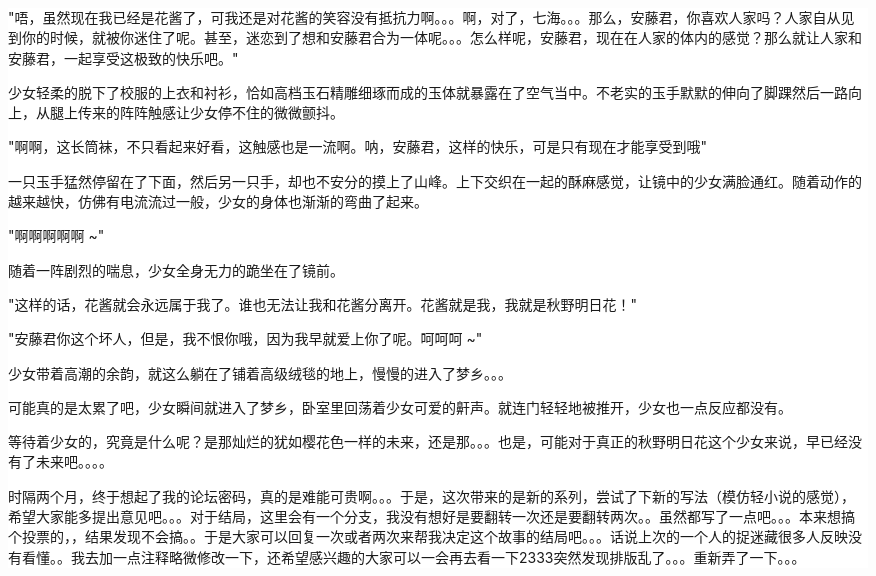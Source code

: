 "唔，虽然现在我已经是花酱了，可我还是对花酱的笑容没有抵抗力啊。。。啊，对了，七海。。。那么，安藤君，你喜欢人家吗？人家自从见到你的时候，就被你迷住了呢。甚至，迷恋到了想和安藤君合为一体呢。。。怎么样呢，安藤君，现在在人家的体内的感觉？那么就让人家和安藤君，一起享受这极致的快乐吧。"

少女轻柔的脱下了校服的上衣和衬衫，恰如高档玉石精雕细琢而成的玉体就暴露在了空气当中。不老实的玉手默默的伸向了脚踝然后一路向上，从腿上传来的阵阵触感让少女停不住的微微颤抖。

"啊啊，这长筒袜，不只看起来好看，这触感也是一流啊。呐，安藤君，这样的快乐，可是只有现在才能享受到哦"

一只玉手猛然停留在了下面，然后另一只手，却也不安分的摸上了山峰。上下交织在一起的酥麻感觉，让镜中的少女满脸通红。随着动作的越来越快，仿佛有电流流过一般，少女的身体也渐渐的弯曲了起来。

"啊啊啊啊啊 ~"

随着一阵剧烈的喘息，少女全身无力的跪坐在了镜前。

"这样的话，花酱就会永远属于我了。谁也无法让我和花酱分离开。花酱就是我，我就是秋野明日花！"

"安藤君你这个坏人，但是，我不恨你哦，因为我早就爱上你了呢。呵呵呵 ~"

少女带着高潮的余韵，就这么躺在了铺着高级绒毯的地上，慢慢的进入了梦乡。。。

可能真的是太累了吧，少女瞬间就进入了梦乡，卧室里回荡着少女可爱的鼾声。就连门轻轻地被推开，少女也一点反应都没有。

等待着少女的，究竟是什么呢？是那灿烂的犹如樱花色一样的未来，还是那。。。也是，可能对于真正的秋野明日花这个少女来说，早已经没有了未来吧。。。。

时隔两个月，终于想起了我的论坛密码，真的是难能可贵啊。。。于是，这次带来的是新的系列，尝试了下新的写法（模仿轻小说的感觉），希望大家能多提出意见吧。。。对于结局，这里会有一个分支，我没有想好是要翻转一次还是要翻转两次。。虽然都写了一点吧。。。本来想搞个投票的，，结果发现不会搞。。于是大家可以回复一次或者两次来帮我决定这个故事的结局吧。。。话说上次的一个人的捉迷藏很多人反映没有看懂。。我去加一点注释略微修改一下，还希望感兴趣的大家可以一会再去看一下2333突然发现排版乱了。。。重新弄了一下。。。



